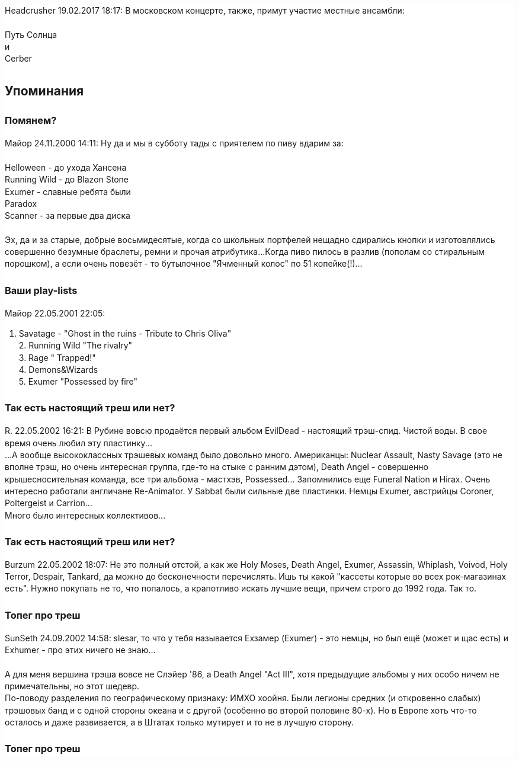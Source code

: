 Headcrusher 19.02.2017 18:17:
В московском концерте, также, примут участие местные ансамбли:<BR><BR>Путь Солнца<BR>и<BR>Cerber



## Упоминания

### Помянем?

Майор 24.11.2000 14:11:
Ну да и мы в субботу тады с приятелем по пиву вдарим за:<BR><BR>Helloween - до ухода Хансена<BR>Running Wild - до Blazon Stone<BR>Exumer - славные ребята были<BR>Paradox<BR>Scanner - за первые два диска<BR><BR>Эх, да и за старые, добрые восьмидесятые, когда со школьных портфелей нещадно сдирались кнопки и изготовлялись совершенно безумные браслеты, ремни и прочая атрибутика...Когда пиво пилось в разлив (пополам со стиральным порошком), а если очень повезёт - то бутылочное "Ячменный колос" по 51 копейке(!)...

### Ваши play-lists

Майор 22.05.2001 22:05:
1. Savatage - "Ghost in the ruins - Tribute to Chris Oliva" <BR>2. Running Wild "The rivalry"<BR>3. Rage " Trapped!"<BR>4. Demons&Wizards <BR>5. Exumer "Possessed by fire"<BR> 

### Так есть настоящий треш или нет?

R. 22.05.2002 16:21:
В Рубине вовсю продаётся первый альбом EvilDead - настоящий трэш-спид. Чистой воды. В свое время очень любил эту пластинку...<BR>...А вообще высококлассных трэшевых команд было довольно много. Американцы: Nuclear Assault, Nasty Savage (это не вполне трэш, но очень интересная группа, где-то на стыке с ранним дэтом), Death Angel - совершенно крышесносительная команда, все три альбома - мастхэв, Possessed... Запомнились еще Funeral Nation и Hirax. Очень интересно работали англичане Re-Animator. У Sabbat были сильные две пластинки. Немцы Exumer, австрийцы Coroner, Poltergeist и Carrion...<BR>Много было интересных коллективов...

### Так есть настоящий треш или нет?

Burzum 22.05.2002 18:07:
Не это полный отстой, а как же Holy Moses, Death Angel, Exumer, Assassin, Whiplash, Voivod, Holy Terror, Despair, Tankard, да можно до бесконечности перечислять. Ишь ты какой "кассеты которые во всех рок-магазинах есть". Нужно покупать не то, что попалось, а крапотливо искать лучшие вещи, причем строго до 1992 года. Так то.

### Топег про треш

SunSeth 24.09.2002 14:58:
slesar, то что у тебя называется Ехзамер (Exumer) - это немцы, но был ещё (может и щас есть)  и Exhumer - про этих ничего не знаю...<BR><BR>А для меня вершина трэша вовсе не Слэйер '86, а Death Angel "Act III", хотя предыдущие альбомы у них особо ничем не примечательны, но этот шедевр.<BR>По-поводу разделения по географическому признаку: ИМХО хоойня. Были  легионы средних (и откровенно слабых) трэшовых банд и с одной стороны океана и с другой (особенно во второй половине 80-х). Но в Европе хоть что-то осталось и даже развивается, а в Штатах только мутирует и то не в лучшую сторону. 

### Топег про треш
